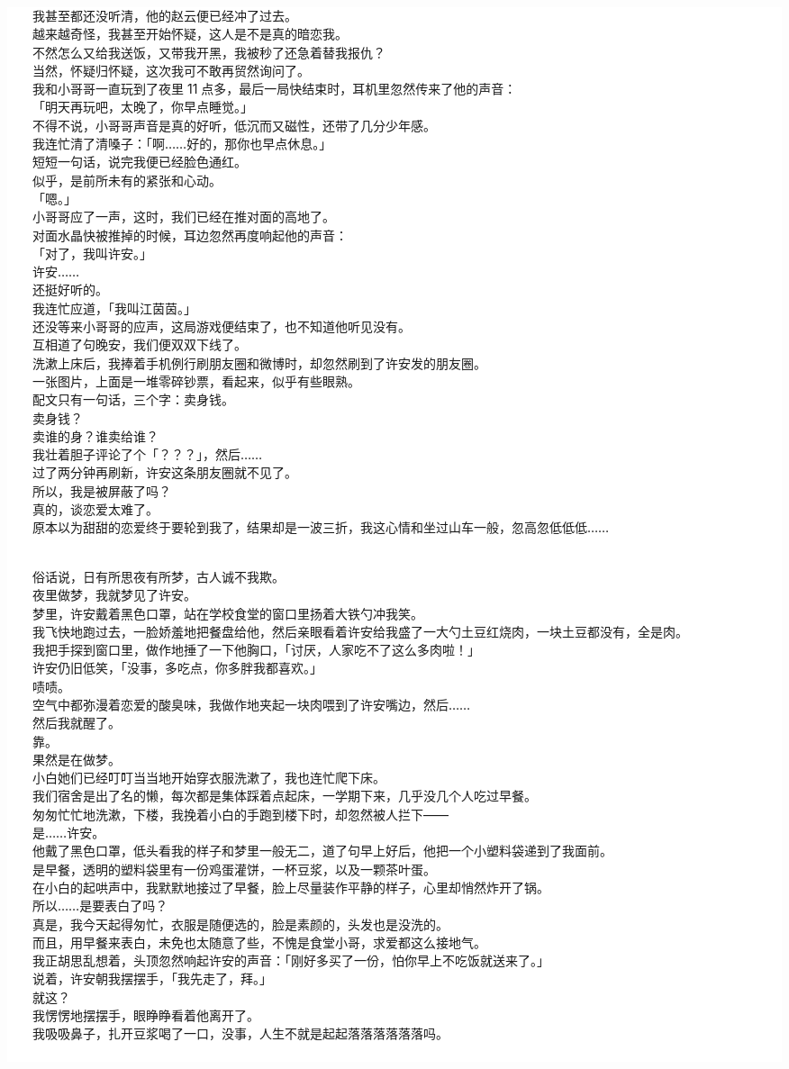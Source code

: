 &emsp;&emsp;我甚至都还没听清，他的赵云便已经冲了过去。  
&emsp;&emsp;越来越奇怪，我甚至开始怀疑，这人是不是真的暗恋我。  
&emsp;&emsp;不然怎么又给我送饭，又带我开黑，我被秒了还急着替我报仇？  
&emsp;&emsp;当然，怀疑归怀疑，这次我可不敢再贸然询问了。  
&emsp;&emsp;我和小哥哥一直玩到了夜里 11 点多，最后一局快结束时，耳机里忽然传来了他的声音：  
&emsp;&emsp;「明天再玩吧，太晚了，你早点睡觉。」  
&emsp;&emsp;不得不说，小哥哥声音是真的好听，低沉而又磁性，还带了几分少年感。  
&emsp;&emsp;我连忙清了清嗓子：「啊……好的，那你也早点休息。」  
&emsp;&emsp;短短一句话，说完我便已经脸色通红。  
&emsp;&emsp;似乎，是前所未有的紧张和心动。  
&emsp;&emsp;「嗯。」  
&emsp;&emsp;小哥哥应了一声，这时，我们已经在推对面的高地了。  
&emsp;&emsp;对面水晶快被推掉的时候，耳边忽然再度响起他的声音：  
&emsp;&emsp;「对了，我叫许安。」  
&emsp;&emsp;许安……  
&emsp;&emsp;还挺好听的。  
&emsp;&emsp;我连忙应道，「我叫江茵茵。」  
&emsp;&emsp;还没等来小哥哥的应声，这局游戏便结束了，也不知道他听见没有。  
&emsp;&emsp;互相道了句晚安，我们便双双下线了。  
&emsp;&emsp;洗漱上床后，我捧着手机例行刷朋友圈和微博时，却忽然刷到了许安发的朋友圈。  
&emsp;&emsp;一张图片，上面是一堆零碎钞票，看起来，似乎有些眼熟。  
&emsp;&emsp;配文只有一句话，三个字：卖身钱。  
&emsp;&emsp;卖身钱？  
&emsp;&emsp;卖谁的身？谁卖给谁？  
&emsp;&emsp;我壮着胆子评论了个「？？？」，然后……  
&emsp;&emsp;过了两分钟再刷新，许安这条朋友圈就不见了。  
&emsp;&emsp;所以，我是被屏蔽了吗？  
&emsp;&emsp;真的，谈恋爱太难了。  
&emsp;&emsp;原本以为甜甜的恋爱终于要轮到我了，结果却是一波三折，我这心情和坐过山车一般，忽高忽低低低……  
&emsp;&emsp;
  
&emsp;&emsp;俗话说，日有所思夜有所梦，古人诚不我欺。  
&emsp;&emsp;夜里做梦，我就梦见了许安。  
&emsp;&emsp;梦里，许安戴着黑色口罩，站在学校食堂的窗口里扬着大铁勺冲我笑。  
&emsp;&emsp;我飞快地跑过去，一脸娇羞地把餐盘给他，然后亲眼看着许安给我盛了一大勺土豆红烧肉，一块土豆都没有，全是肉。  
&emsp;&emsp;我把手探到窗口里，做作地捶了一下他胸口，「讨厌，人家吃不了这么多肉啦！」  
&emsp;&emsp;许安仍旧低笑，「没事，多吃点，你多胖我都喜欢。」  
&emsp;&emsp;啧啧。  
&emsp;&emsp;空气中都弥漫着恋爱的酸臭味，我做作地夹起一块肉喂到了许安嘴边，然后……  
&emsp;&emsp;然后我就醒了。  
&emsp;&emsp;靠。  
&emsp;&emsp;果然是在做梦。  
&emsp;&emsp;小白她们已经叮叮当当地开始穿衣服洗漱了，我也连忙爬下床。  
&emsp;&emsp;我们宿舍是出了名的懒，每次都是集体踩着点起床，一学期下来，几乎没几个人吃过早餐。  
&emsp;&emsp;匆匆忙忙地洗漱，下楼，我挽着小白的手跑到楼下时，却忽然被人拦下——  
&emsp;&emsp;是……许安。  
&emsp;&emsp;他戴了黑色口罩，低头看我的样子和梦里一般无二，道了句早上好后，他把一个小塑料袋递到了我面前。  
&emsp;&emsp;是早餐，透明的塑料袋里有一份鸡蛋灌饼，一杯豆浆，以及一颗茶叶蛋。  
&emsp;&emsp;在小白的起哄声中，我默默地接过了早餐，脸上尽量装作平静的样子，心里却悄然炸开了锅。  
&emsp;&emsp;所以……是要表白了吗？  
&emsp;&emsp;真是，我今天起得匆忙，衣服是随便选的，脸是素颜的，头发也是没洗的。  
&emsp;&emsp;而且，用早餐来表白，未免也太随意了些，不愧是食堂小哥，求爱都这么接地气。  
&emsp;&emsp;我正胡思乱想着，头顶忽然响起许安的声音：「刚好多买了一份，怕你早上不吃饭就送来了。」  
&emsp;&emsp;说着，许安朝我摆摆手，「我先走了，拜。」  
&emsp;&emsp;就这？  
&emsp;&emsp;我愣愣地摆摆手，眼睁睁看着他离开了。  
&emsp;&emsp;我吸吸鼻子，扎开豆浆喝了一口，没事，人生不就是起起落落落落落落吗。  
&emsp;&emsp;
  